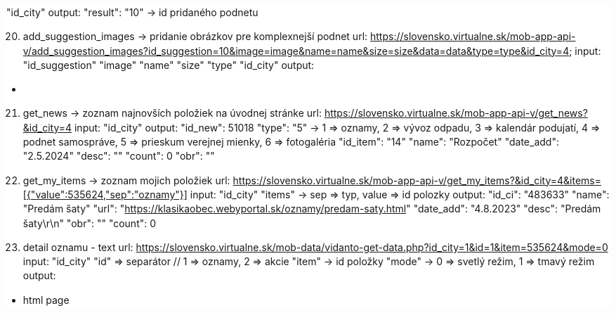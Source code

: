   "id_city"
output:
  "result": "10" -> id pridaného podnetu


20. add_suggestion_images -> pridanie obrázkov pre komplexnejší podnet
url:
  https://slovensko.virtualne.sk/mob-app-api-v/add_suggestion_images?id_suggestion=10&image=image&name=name&size=size&data=data&type=type&id_city=4;
input:
  "id_suggestion"
  "image"
  "name"
  "size"
  "type"
  "id_city"
output:
  -

21. get_news -> zoznam najnovších položiek na úvodnej stránke
url:
  https://slovensko.virtualne.sk/mob-app-api-v/get_news?&id_city=4
input:
  "id_city"
output:
  "id_new": 51018
  "type": "5" -> 1 => oznamy, 2 => vývoz odpadu, 3 => kalendár podujatí, 4 => podnet samospráve, 5 => prieskum verejnej mienky, 6 => fotogaléria
  "id_item": "14"
  "name": "Rozpočet"
  "date_add": "2.5.2024"
  "desc": ""
  "count": 0
   "obr": ""

22. get_my_items -> zoznam mojich položiek
url:
  https://slovensko.virtualne.sk/mob-app-api-v/get_my_items?&id_city=4&items=[{"value":535624,"sep":"oznamy"}]
input:
  "id_city"
  "items" -> sep => typ, value => id polozky
output:
  "id_ci": "483633"
  "name": "Predám šaty"
  "url": "https://klasikaobec.webyportal.sk/oznamy/predam-saty.html"
  "date_add": "4.8.2023"
  "desc": "Predám šaty\r\n"
  "obr": ""
  "count": 0


23. detail oznamu - text
url:
  https://slovensko.virtualne.sk/mob-data/vidanto-get-data.php?id_city=1&id=1&item=535624&mode=0
input:
  "id_city"
  "id" => separátor // 1 => oznamy, 2 => akcie
  "item" -> id položky
  "mode" -> 0 => svetlý režim, 1 => tmavý režim
output:
  - html page
